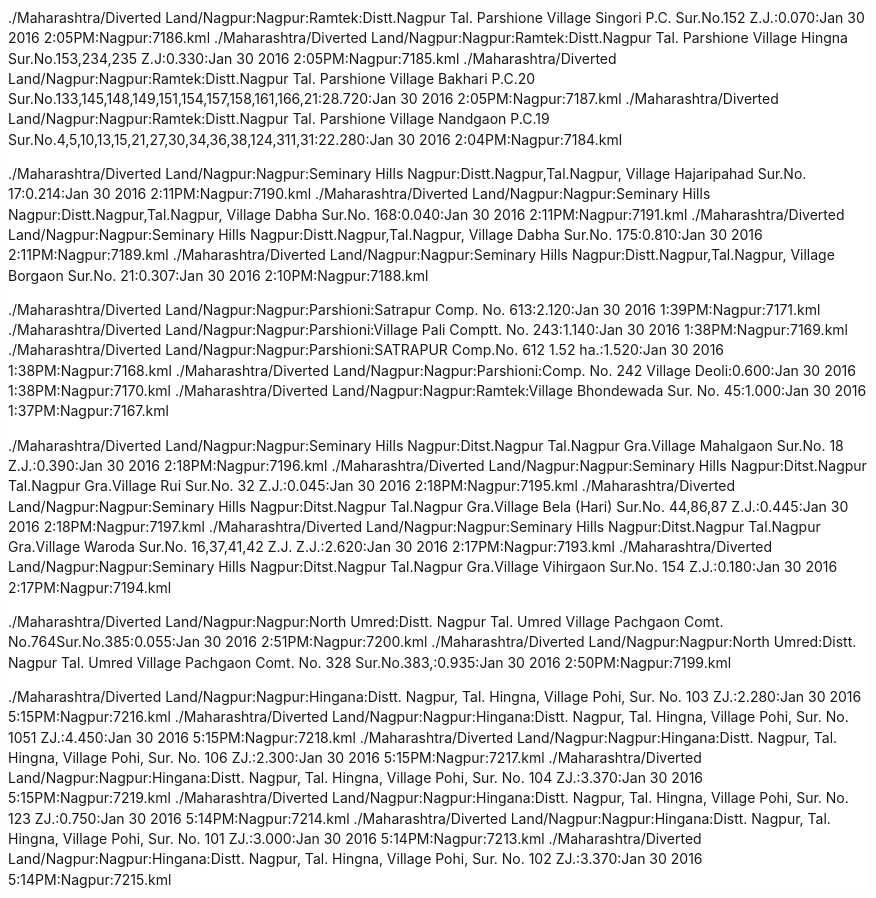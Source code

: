 ./Maharashtra/Diverted Land/Nagpur:Nagpur:Ramtek:Distt.Nagpur Tal. Parshione Village Singori P.C. Sur.No.152 Z.J.:0.070:Jan 30 2016 2:05PM:Nagpur:7186.kml
./Maharashtra/Diverted Land/Nagpur:Nagpur:Ramtek:Distt.Nagpur Tal. Parshione Village Hingna Sur.No.153,234,235 Z.J:0.330:Jan 30 2016 2:05PM:Nagpur:7185.kml
./Maharashtra/Diverted Land/Nagpur:Nagpur:Ramtek:Distt.Nagpur Tal. Parshione Village Bakhari P.C.20 Sur.No.133,145,148,149,151,154,157,158,161,166,21:28.720:Jan 30 2016 2:05PM:Nagpur:7187.kml
./Maharashtra/Diverted Land/Nagpur:Nagpur:Ramtek:Distt.Nagpur Tal. Parshione Village Nandgaon P.C.19 Sur.No.4,5,10,13,15,21,27,30,34,36,38,124,311,31:22.280:Jan 30 2016 2:04PM:Nagpur:7184.kml

./Maharashtra/Diverted Land/Nagpur:Nagpur:Seminary Hills Nagpur:Distt.Nagpur,Tal.Nagpur, Village Hajaripahad Sur.No. 17:0.214:Jan 30 2016 2:11PM:Nagpur:7190.kml
./Maharashtra/Diverted Land/Nagpur:Nagpur:Seminary Hills Nagpur:Distt.Nagpur,Tal.Nagpur, Village Dabha Sur.No. 168:0.040:Jan 30 2016 2:11PM:Nagpur:7191.kml
./Maharashtra/Diverted Land/Nagpur:Nagpur:Seminary Hills Nagpur:Distt.Nagpur,Tal.Nagpur, Village Dabha Sur.No. 175:0.810:Jan 30 2016 2:11PM:Nagpur:7189.kml
./Maharashtra/Diverted Land/Nagpur:Nagpur:Seminary Hills Nagpur:Distt.Nagpur,Tal.Nagpur, Village Borgaon Sur.No. 21:0.307:Jan 30 2016 2:10PM:Nagpur:7188.kml

./Maharashtra/Diverted Land/Nagpur:Nagpur:Parshioni:Satrapur Comp. No. 613:2.120:Jan 30 2016 1:39PM:Nagpur:7171.kml
./Maharashtra/Diverted Land/Nagpur:Nagpur:Parshioni:Village Pali Comptt. No. 243:1.140:Jan 30 2016 1:38PM:Nagpur:7169.kml
./Maharashtra/Diverted Land/Nagpur:Nagpur:Parshioni:SATRAPUR Comp.No. 612 1.52 ha.:1.520:Jan 30 2016 1:38PM:Nagpur:7168.kml
./Maharashtra/Diverted Land/Nagpur:Nagpur:Parshioni:Comp. No. 242 Village Deoli:0.600:Jan 30 2016 1:38PM:Nagpur:7170.kml
./Maharashtra/Diverted Land/Nagpur:Nagpur:Ramtek:Village Bhondewada Sur. No. 45:1.000:Jan 30 2016 1:37PM:Nagpur:7167.kml

./Maharashtra/Diverted Land/Nagpur:Nagpur:Seminary Hills Nagpur:Ditst.Nagpur Tal.Nagpur Gra.Village Mahalgaon Sur.No. 18 Z.J.:0.390:Jan 30 2016 2:18PM:Nagpur:7196.kml
./Maharashtra/Diverted Land/Nagpur:Nagpur:Seminary Hills Nagpur:Ditst.Nagpur Tal.Nagpur Gra.Village Rui Sur.No. 32 Z.J.:0.045:Jan 30 2016 2:18PM:Nagpur:7195.kml
./Maharashtra/Diverted Land/Nagpur:Nagpur:Seminary Hills Nagpur:Ditst.Nagpur Tal.Nagpur Gra.Village Bela (Hari) Sur.No. 44,86,87 Z.J.:0.445:Jan 30 2016 2:18PM:Nagpur:7197.kml
./Maharashtra/Diverted Land/Nagpur:Nagpur:Seminary Hills Nagpur:Ditst.Nagpur Tal.Nagpur Gra.Village Waroda Sur.No. 16,37,41,42 Z.J. Z.J.:2.620:Jan 30 2016 2:17PM:Nagpur:7193.kml
./Maharashtra/Diverted Land/Nagpur:Nagpur:Seminary Hills Nagpur:Ditst.Nagpur Tal.Nagpur Gra.Village Vihirgaon Sur.No. 154 Z.J.:0.180:Jan 30 2016 2:17PM:Nagpur:7194.kml

./Maharashtra/Diverted Land/Nagpur:Nagpur:North Umred:Distt. Nagpur Tal. Umred Village Pachgaon Comt. No.764Sur.No.385:0.055:Jan 30 2016 2:51PM:Nagpur:7200.kml
./Maharashtra/Diverted Land/Nagpur:Nagpur:North Umred:Distt. Nagpur Tal. Umred Village Pachgaon Comt. No. 328 Sur.No.383,:0.935:Jan 30 2016 2:50PM:Nagpur:7199.kml

./Maharashtra/Diverted Land/Nagpur:Nagpur:Hingana:Distt. Nagpur, Tal. Hingna, Village Pohi, Sur. No. 103 ZJ.:2.280:Jan 30 2016 5:15PM:Nagpur:7216.kml
./Maharashtra/Diverted Land/Nagpur:Nagpur:Hingana:Distt. Nagpur, Tal. Hingna, Village Pohi, Sur. No. 1051 ZJ.:4.450:Jan 30 2016 5:15PM:Nagpur:7218.kml
./Maharashtra/Diverted Land/Nagpur:Nagpur:Hingana:Distt. Nagpur, Tal. Hingna, Village Pohi, Sur. No. 106 ZJ.:2.300:Jan 30 2016 5:15PM:Nagpur:7217.kml
./Maharashtra/Diverted Land/Nagpur:Nagpur:Hingana:Distt. Nagpur, Tal. Hingna, Village Pohi, Sur. No. 104 ZJ.:3.370:Jan 30 2016 5:15PM:Nagpur:7219.kml
./Maharashtra/Diverted Land/Nagpur:Nagpur:Hingana:Distt. Nagpur, Tal. Hingna, Village Pohi, Sur. No. 123 ZJ.:0.750:Jan 30 2016 5:14PM:Nagpur:7214.kml
./Maharashtra/Diverted Land/Nagpur:Nagpur:Hingana:Distt. Nagpur, Tal. Hingna, Village Pohi, Sur. No. 101 ZJ.:3.000:Jan 30 2016 5:14PM:Nagpur:7213.kml
./Maharashtra/Diverted Land/Nagpur:Nagpur:Hingana:Distt. Nagpur, Tal. Hingna, Village Pohi, Sur. No. 102 ZJ.:3.370:Jan 30 2016 5:14PM:Nagpur:7215.kml
